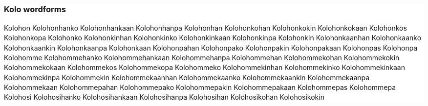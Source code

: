 
### Kolo wordforms

Kolohon
Kolohonhanko
Kolohonhankaan
Kolohonhanpa
Kolohonhan
Kolohonkohan
Kolohonkokin
Kolohonkokaan
Kolohonkos
Kolohonkopa
Kolohonko
Kolohonkinhan
Kolohonkinko
Kolohonkinkaan
Kolohonkinpa
Kolohonkin
Kolohonkaanhan
Kolohonkaanko
Kolohonkaankin
Kolohonkaanpa
Kolohonkaan
Kolohonpahan
Kolohonpako
Kolohonpakin
Kolohonpakaan
Kolohonpas
Kolohonpa
Kolohomme
Kolohommehanko
Kolohommehankaan
Kolohommehanpa
Kolohommehan
Kolohommekohan
Kolohommekokin
Kolohommekokaan
Kolohommekos
Kolohommekopa
Kolohommeko
Kolohommekinhan
Kolohommekinko
Kolohommekinkaan
Kolohommekinpa
Kolohommekin
Kolohommekaanhan
Kolohommekaanko
Kolohommekaankin
Kolohommekaanpa
Kolohommekaan
Kolohommepahan
Kolohommepako
Kolohommepakin
Kolohommepakaan
Kolohommepas
Kolohommepa
Kolohosi
Kolohosihanko
Kolohosihankaan
Kolohosihanpa
Kolohosihan
Kolohosikohan
Kolohosikokin